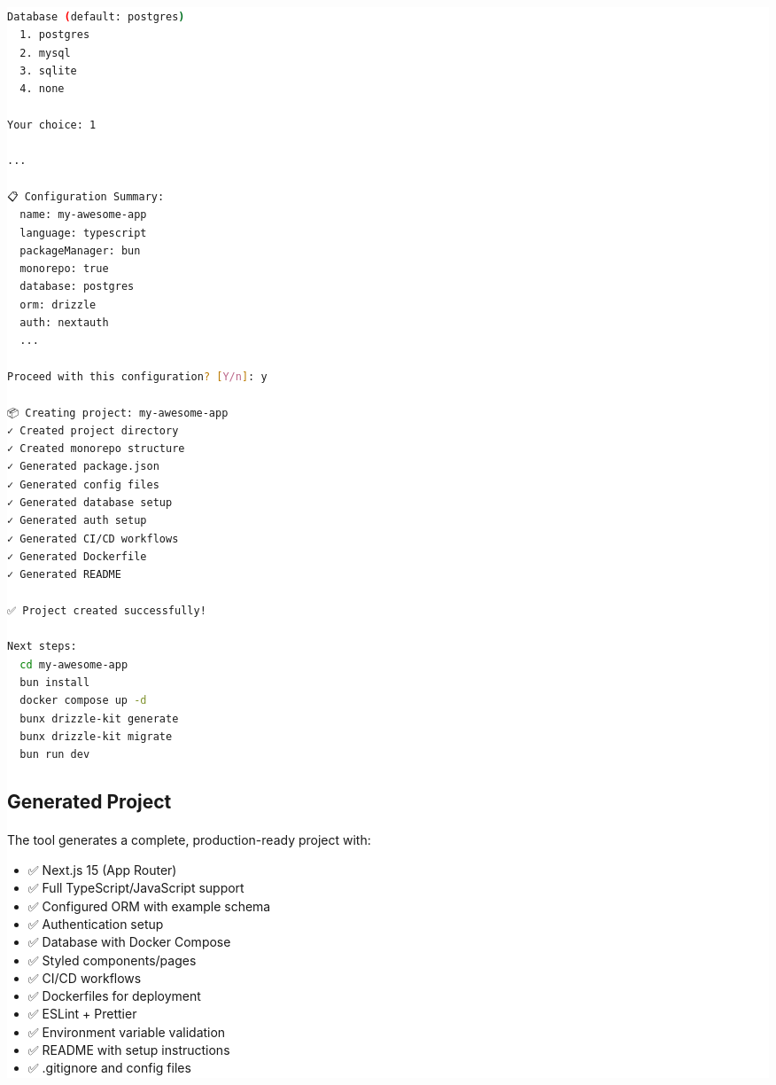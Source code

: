 ```bash
Database (default: postgres)
  1. postgres
  2. mysql
  3. sqlite
  4. none

Your choice: 1

...

📋 Configuration Summary:
  name: my-awesome-app
  language: typescript
  packageManager: bun
  monorepo: true
  database: postgres
  orm: drizzle
  auth: nextauth
  ...

Proceed with this configuration? [Y/n]: y

📦 Creating project: my-awesome-app
✓ Created project directory
✓ Created monorepo structure
✓ Generated package.json
✓ Generated config files
✓ Generated database setup
✓ Generated auth setup
✓ Generated CI/CD workflows
✓ Generated Dockerfile
✓ Generated README

✅ Project created successfully!

Next steps:
  cd my-awesome-app
  bun install
  docker compose up -d
  bunx drizzle-kit generate
  bunx drizzle-kit migrate
  bun run dev
```

## Generated Project

The tool generates a complete, production-ready project with:

- ✅ Next.js 15 (App Router)
- ✅ Full TypeScript/JavaScript support
- ✅ Configured ORM with example schema
- ✅ Authentication setup
- ✅ Database with Docker Compose
- ✅ Styled components/pages
- ✅ CI/CD workflows
- ✅ Dockerfiles for deployment
- ✅ ESLint + Prettier
- ✅ Environment variable validation
- ✅ README with setup instructions
- ✅ .gitignore and config files
